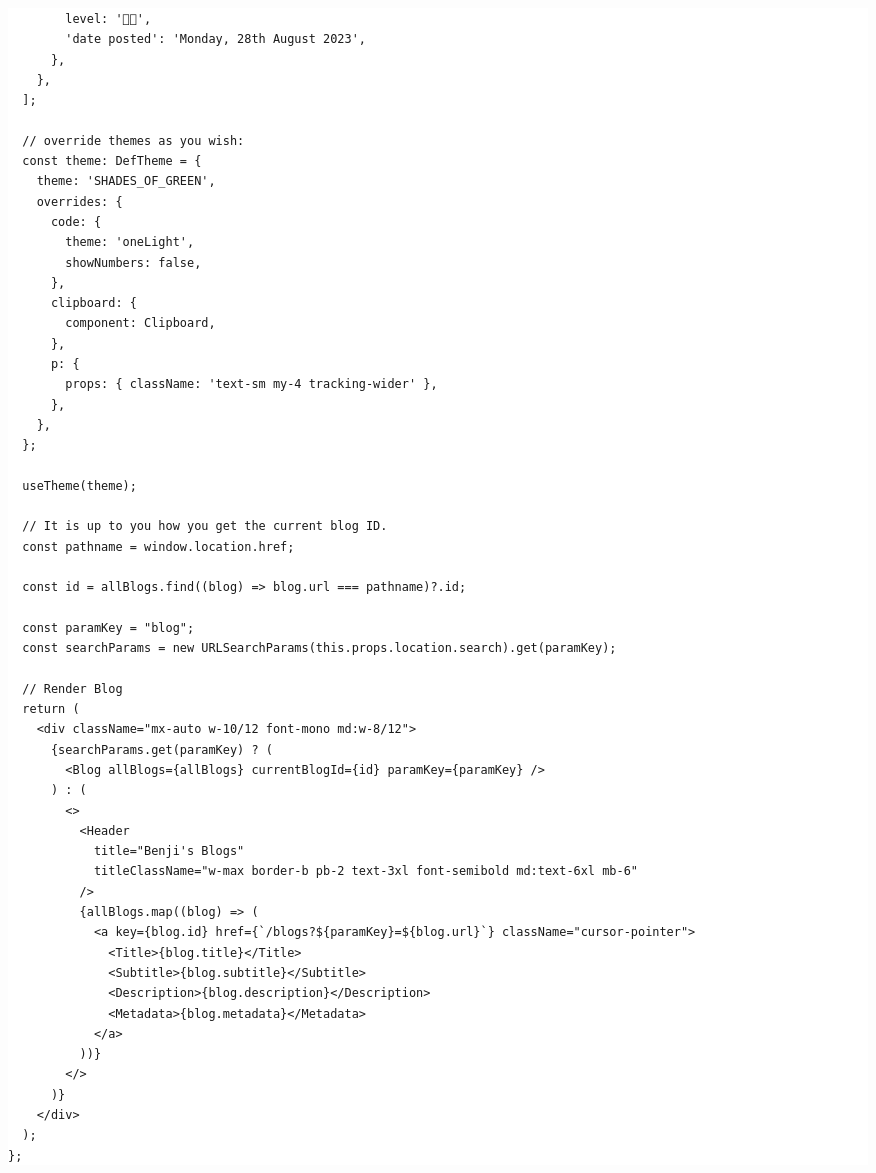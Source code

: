 ```tsx
        level: '🧠🧠',
        'date posted': 'Monday, 28th August 2023',
      },
    },
  ];

  // override themes as you wish:
  const theme: DefTheme = {
    theme: 'SHADES_OF_GREEN',
    overrides: {
      code: {
        theme: 'oneLight',
        showNumbers: false,
      },
      clipboard: {
        component: Clipboard,
      },
      p: {
        props: { className: 'text-sm my-4 tracking-wider' },
      },
    },
  };

  useTheme(theme);

  // It is up to you how you get the current blog ID. 
  const pathname = window.location.href;
  
  const id = allBlogs.find((blog) => blog.url === pathname)?.id;

  const paramKey = "blog";
  const searchParams = new URLSearchParams(this.props.location.search).get(paramKey);

  // Render Blog
  return (
    <div className="mx-auto w-10/12 font-mono md:w-8/12">
      {searchParams.get(paramKey) ? (
        <Blog allBlogs={allBlogs} currentBlogId={id} paramKey={paramKey} />
      ) : (
        <>
          <Header
            title="Benji's Blogs"
            titleClassName="w-max border-b pb-2 text-3xl font-semibold md:text-6xl mb-6"
          />
          {allBlogs.map((blog) => (
            <a key={blog.id} href={`/blogs?${paramKey}=${blog.url}`} className="cursor-pointer">
              <Title>{blog.title}</Title>
              <Subtitle>{blog.subtitle}</Subtitle>
              <Description>{blog.description}</Description>
              <Metadata>{blog.metadata}</Metadata>
            </a>
          ))}
        </>
      )}
    </div>
  );
};
```
